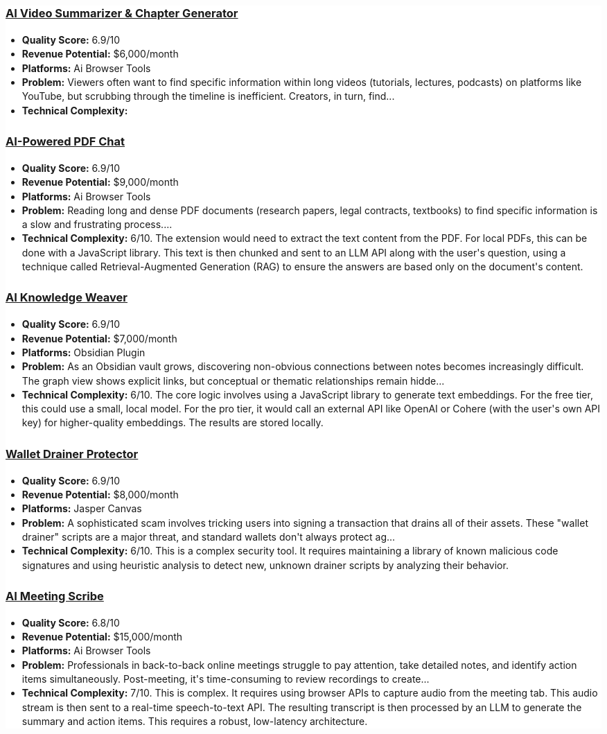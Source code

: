 ### [AI Video Summarizer & Chapter Generator](../../ai-ml/ai-video-summarizer-chapter-generator/)
- **Quality Score:** 6.9/10
- **Revenue Potential:** $6,000/month
- **Platforms:** Ai Browser Tools
- **Problem:** Viewers often want to find specific information within long videos (tutorials, lectures, podcasts) on platforms like YouTube, but scrubbing through the timeline is inefficient. Creators, in turn, find...
- **Technical Complexity:** 

### [AI-Powered PDF Chat](../../ai-ml/ai-powered-pdf-chat/)
- **Quality Score:** 6.9/10
- **Revenue Potential:** $9,000/month
- **Platforms:** Ai Browser Tools
- **Problem:** Reading long and dense PDF documents (research papers, legal contracts, textbooks) to find specific information is a slow and frustrating process....
- **Technical Complexity:** 6/10. The extension would need to extract the text content from the PDF. For local PDFs, this can be done with a JavaScript library. This text is then chunked and sent to an LLM API along with the user's question, using a technique called Retrieval-Augmented Generation (RAG) to ensure the answers are based only on the document's content.

### [AI Knowledge Weaver](../../ai-ml/ai-knowledge-weaver/)
- **Quality Score:** 6.9/10
- **Revenue Potential:** $7,000/month
- **Platforms:** Obsidian Plugin
- **Problem:** As an Obsidian vault grows, discovering non-obvious connections between notes becomes increasingly difficult. The graph view shows explicit links, but conceptual or thematic relationships remain hidde...
- **Technical Complexity:** 6/10. The core logic involves using a JavaScript library to generate text embeddings. For the free tier, this could use a small, local model. For the pro tier, it would call an external API like OpenAI or Cohere (with the user's own API key) for higher-quality embeddings. The results are stored locally.

### [Wallet Drainer Protector](../../ai-ml/wallet-drainer-protector/)
- **Quality Score:** 6.9/10
- **Revenue Potential:** $8,000/month
- **Platforms:** Jasper Canvas
- **Problem:** A sophisticated scam involves tricking users into signing a transaction that drains all of their assets. These "wallet drainer" scripts are a major threat, and standard wallets don't always protect ag...
- **Technical Complexity:** 6/10. This is a complex security tool. It requires maintaining a library of known malicious code signatures and using heuristic analysis to detect new, unknown drainer scripts by analyzing their behavior.

### [AI Meeting Scribe](../../ai-ml/ai-meeting-scribe/)
- **Quality Score:** 6.8/10
- **Revenue Potential:** $15,000/month
- **Platforms:** Ai Browser Tools
- **Problem:** Professionals in back-to-back online meetings struggle to pay attention, take detailed notes, and identify action items simultaneously. Post-meeting, it's time-consuming to review recordings to create...
- **Technical Complexity:** 7/10. This is complex. It requires using browser APIs to capture audio from the meeting tab. This audio stream is then sent to a real-time speech-to-text API. The resulting transcript is then processed by an LLM to generate the summary and action items. This requires a robust, low-latency architecture.
